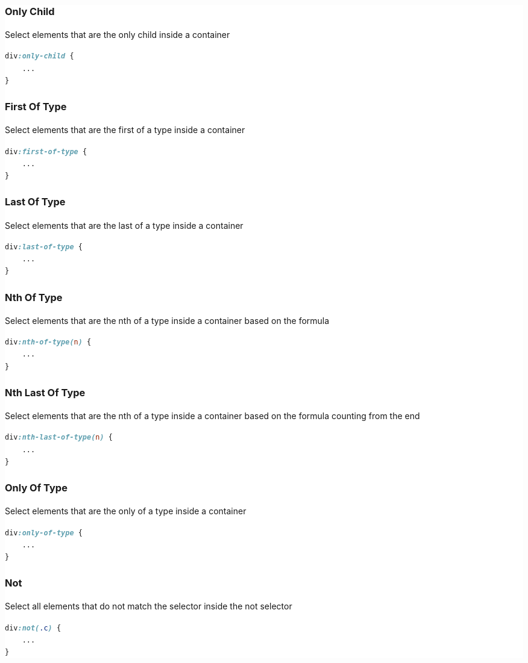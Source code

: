 ### Only Child

Select elements that are the only child inside a container

```css
div:only-child {
    ...
}
```

### First Of Type

Select elements that are the first of a type inside a container

```css
div:first-of-type {
    ...
}
```

### Last Of Type

Select elements that are the last of a type inside a container

```css
div:last-of-type {
    ...
}
```

### Nth Of Type

Select elements that are the nth of a type inside a container based on the formula

```css
div:nth-of-type(n) {
    ...
}
```

### Nth Last Of Type

Select elements that are the nth of a type inside a container based on the formula counting from the end

```css
div:nth-last-of-type(n) {
    ...
}
```

### Only Of Type

Select elements that are the only of a type inside a container

```css
div:only-of-type {
    ...
}
```

### Not

Select all elements that do not match the selector inside the not selector

```css
div:not(.c) {
    ...
}
```

